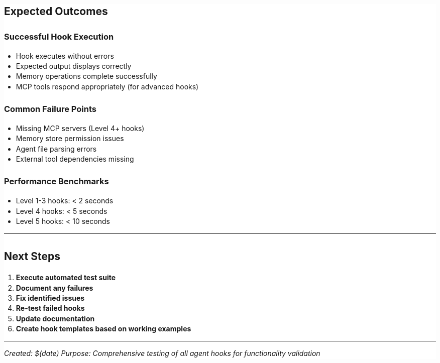 ## Expected Outcomes

### Successful Hook Execution
- Hook executes without errors
- Expected output displays correctly
- Memory operations complete successfully
- MCP tools respond appropriately (for advanced hooks)

### Common Failure Points
- Missing MCP servers (Level 4+ hooks)
- Memory store permission issues
- Agent file parsing errors
- External tool dependencies missing

### Performance Benchmarks
- Level 1-3 hooks: < 2 seconds
- Level 4 hooks: < 5 seconds
- Level 5 hooks: < 10 seconds

---

## Next Steps

1. **Execute automated test suite**
2. **Document any failures**
3. **Fix identified issues**
4. **Re-test failed hooks**
5. **Update documentation**
6. **Create hook templates based on working examples**

---

*Created: $(date)*
*Purpose: Comprehensive testing of all agent hooks for functionality validation*